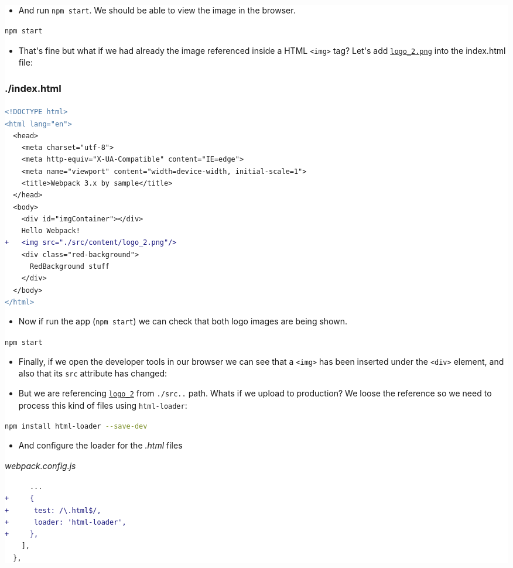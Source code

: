 - And run `npm start`. We should be able to view the image in the browser.

```bash
npm start
```

- That's fine but what if we had already the image referenced inside a HTML `<img>` tag? Let's add [`logo_2.png`](./src/content/logo_2.png) into the index.html file:

### ./index.html

```diff
<!DOCTYPE html>
<html lang="en">
  <head>
    <meta charset="utf-8">
    <meta http-equiv="X-UA-Compatible" content="IE=edge">
    <meta name="viewport" content="width=device-width, initial-scale=1">
    <title>Webpack 3.x by sample</title>
  </head>
  <body>
    <div id="imgContainer"></div>
    Hello Webpack!
+   <img src="./src/content/logo_2.png"/>
    <div class="red-background">
      RedBackground stuff
    </div>
  </body>
</html>
```

- Now if run the app (`npm start`) we can check that both logo images are being shown.

```bash
npm start
```

- Finally, if we open the developer tools in our browser we can see that a `<img>` has been inserted under the `<div>` element, and also that its `src` attribute has changed:

- But we are referencing [`logo_2`](./src/content/logo_2.png) from `./src..` path. Whats if we upload to production? We loose the reference so we need to process this kind of files using `html-loader`:

```bash
npm install html-loader --save-dev
```

- And configure the loader for the _.html_ files

_webpack.config.js_

```diff
      ...
+     {
+      test: /\.html$/,
+      loader: 'html-loader',
+     },
    ],
  },
```
